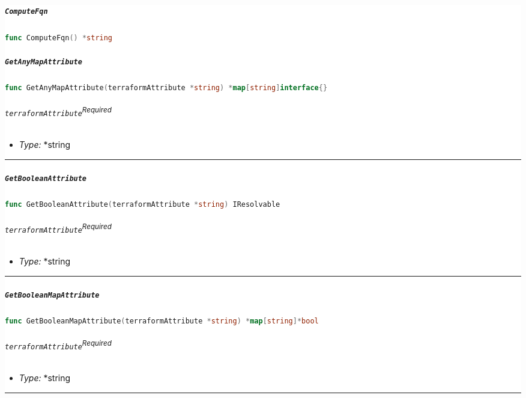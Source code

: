 
##### `ComputeFqn` <a name="ComputeFqn" id="@cdktf/provider-azurerm.devTestSchedule.DevTestScheduleHourlyRecurrenceOutputReference.computeFqn"></a>

```go
func ComputeFqn() *string
```

##### `GetAnyMapAttribute` <a name="GetAnyMapAttribute" id="@cdktf/provider-azurerm.devTestSchedule.DevTestScheduleHourlyRecurrenceOutputReference.getAnyMapAttribute"></a>

```go
func GetAnyMapAttribute(terraformAttribute *string) *map[string]interface{}
```

###### `terraformAttribute`<sup>Required</sup> <a name="terraformAttribute" id="@cdktf/provider-azurerm.devTestSchedule.DevTestScheduleHourlyRecurrenceOutputReference.getAnyMapAttribute.parameter.terraformAttribute"></a>

- *Type:* *string

---

##### `GetBooleanAttribute` <a name="GetBooleanAttribute" id="@cdktf/provider-azurerm.devTestSchedule.DevTestScheduleHourlyRecurrenceOutputReference.getBooleanAttribute"></a>

```go
func GetBooleanAttribute(terraformAttribute *string) IResolvable
```

###### `terraformAttribute`<sup>Required</sup> <a name="terraformAttribute" id="@cdktf/provider-azurerm.devTestSchedule.DevTestScheduleHourlyRecurrenceOutputReference.getBooleanAttribute.parameter.terraformAttribute"></a>

- *Type:* *string

---

##### `GetBooleanMapAttribute` <a name="GetBooleanMapAttribute" id="@cdktf/provider-azurerm.devTestSchedule.DevTestScheduleHourlyRecurrenceOutputReference.getBooleanMapAttribute"></a>

```go
func GetBooleanMapAttribute(terraformAttribute *string) *map[string]*bool
```

###### `terraformAttribute`<sup>Required</sup> <a name="terraformAttribute" id="@cdktf/provider-azurerm.devTestSchedule.DevTestScheduleHourlyRecurrenceOutputReference.getBooleanMapAttribute.parameter.terraformAttribute"></a>

- *Type:* *string

---